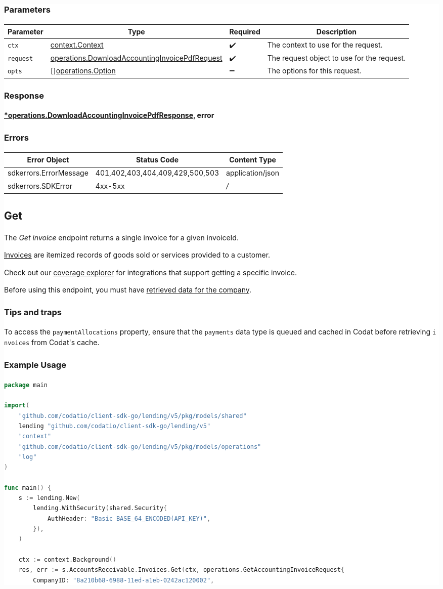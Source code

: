 ### Parameters

| Parameter                                                                                                            | Type                                                                                                                 | Required                                                                                                             | Description                                                                                                          |
| -------------------------------------------------------------------------------------------------------------------- | -------------------------------------------------------------------------------------------------------------------- | -------------------------------------------------------------------------------------------------------------------- | -------------------------------------------------------------------------------------------------------------------- |
| `ctx`                                                                                                                | [context.Context](https://pkg.go.dev/context#Context)                                                                | :heavy_check_mark:                                                                                                   | The context to use for the request.                                                                                  |
| `request`                                                                                                            | [operations.DownloadAccountingInvoicePdfRequest](../../pkg/models/operations/downloadaccountinginvoicepdfrequest.md) | :heavy_check_mark:                                                                                                   | The request object to use for the request.                                                                           |
| `opts`                                                                                                               | [][operations.Option](../../pkg/models/operations/option.md)                                                         | :heavy_minus_sign:                                                                                                   | The options for this request.                                                                                        |

### Response

**[*operations.DownloadAccountingInvoicePdfResponse](../../pkg/models/operations/downloadaccountinginvoicepdfresponse.md), error**

### Errors

| Error Object                    | Status Code                     | Content Type                    |
| ------------------------------- | ------------------------------- | ------------------------------- |
| sdkerrors.ErrorMessage          | 401,402,403,404,409,429,500,503 | application/json                |
| sdkerrors.SDKError              | 4xx-5xx                         | */*                             |


## Get

The *Get invoice* endpoint returns a single invoice for a given invoiceId.

[Invoices](https://docs.codat.io/lending-api#/schemas/Invoice) are itemized records of goods sold or services provided to a customer.

Check out our [coverage explorer](https://knowledge.codat.io/supported-features/accounting?view=tab-by-data-type&dataType=invoices) for integrations that support getting a specific invoice.

Before using this endpoint, you must have [retrieved data for the company](https://docs.codat.io/lending-api#/operations/refresh-company-data).

### Tips and traps

To access the `paymentAllocations` property, ensure that the `payments` data type is queued and cached in Codat before retrieving `invoices` from Codat's cache.


### Example Usage

```go
package main

import(
	"github.com/codatio/client-sdk-go/lending/v5/pkg/models/shared"
	lending "github.com/codatio/client-sdk-go/lending/v5"
	"context"
	"github.com/codatio/client-sdk-go/lending/v5/pkg/models/operations"
	"log"
)

func main() {
    s := lending.New(
        lending.WithSecurity(shared.Security{
            AuthHeader: "Basic BASE_64_ENCODED(API_KEY)",
        }),
    )

    ctx := context.Background()
    res, err := s.AccountsReceivable.Invoices.Get(ctx, operations.GetAccountingInvoiceRequest{
        CompanyID: "8a210b68-6988-11ed-a1eb-0242ac120002",
```